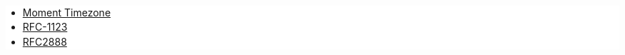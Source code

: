 *   [Moment Timezone](https://momentjs.com/timezone/)
*   [RFC-1123](https://tools.ietf.org/html/rfc1123)
*   [RFC2888](https://tools.ietf.org/html/rfc2822#section-3.3)